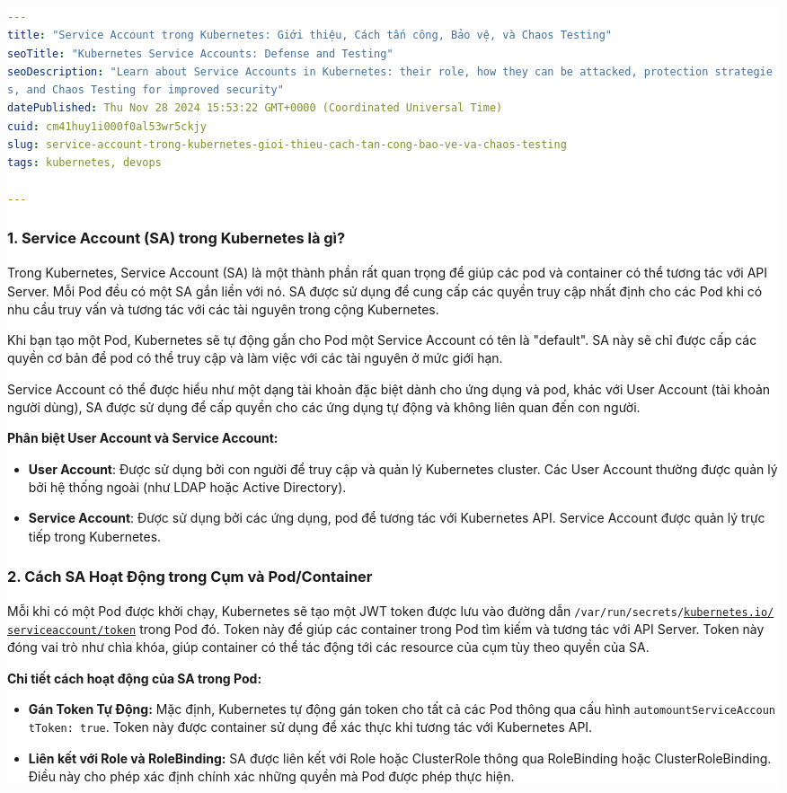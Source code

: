 ```yaml
---
title: "Service Account trong Kubernetes: Giới thiệu, Cách tấn công, Bảo vệ, và Chaos Testing"
seoTitle: "Kubernetes Service Accounts: Defense and Testing"
seoDescription: "Learn about Service Accounts in Kubernetes: their role, how they can be attacked, protection strategies, and Chaos Testing for improved security"
datePublished: Thu Nov 28 2024 15:53:22 GMT+0000 (Coordinated Universal Time)
cuid: cm41huy1i000f0al53wr5ckjy
slug: service-account-trong-kubernetes-gioi-thieu-cach-tan-cong-bao-ve-va-chaos-testing
tags: kubernetes, devops

---
```


### 1\. Service Account (SA) trong Kubernetes là gì?

Trong Kubernetes, Service Account (SA) là một thành phần rất quan trọng để giúp các pod và container có thể tương tác với API Server. Mỗi Pod đều có một SA gắn liền với nó. SA được sử dụng để cung cấp các quyền truy cập nhất định cho các Pod khi có nhu cầu truy vấn và tương tác với các tài nguyên trong cộng Kubernetes.

Khi bạn tạo một Pod, Kubernetes sẽ tự động gắn cho Pod một Service Account có tên là "default". SA này sẽ chỉ được cấp các quyền cơ bản để pod có thể truy cập và làm việc với các tài nguyên ở mức giới hạn.

Service Account có thể được hiểu như một dạng tài khoản đặc biệt dành cho ứng dụng và pod, khác với User Account (tài khoản người dùng), SA được sử dụng để cấp quyền cho các ứng dụng tự động và không liên quan đến con người.

**Phân biệt User Account và Service Account:**

* **User Account**: Được sử dụng bởi con người để truy cập và quản lý Kubernetes cluster. Các User Account thường được quản lý bởi hệ thống ngoài (như LDAP hoặc Active Directory).
    
* **Service Account**: Được sử dụng bởi các ứng dụng, pod để tương tác với Kubernetes API. Service Account được quản lý trực tiếp trong Kubernetes.
    

### 2\. Cách SA Hoạt Động trong Cụm và Pod/Container

Mỗi khi có một Pod được khởi chạy, Kubernetes sẽ tạo một JWT token được lưu vào đường dẫn `/var/run/secrets/`[`kubernetes.io/serviceaccount/token`](http://kubernetes.io/serviceaccount/token) trong Pod đó. Token này để giúp các container trong Pod tìm kiếm và tương tác với API Server. Token này đóng vai trò như chìa khóa, giúp container có thể tác động tới các resource của cụm tùy theo quyền của SA.

**Chi tiết cách hoạt động của SA trong Pod:**

* **Gán Token Tự Động:** Mặc định, Kubernetes tự động gán token cho tất cả các Pod thông qua cấu hình `automountServiceAccountToken: true`. Token này được container sử dụng để xác thực khi tương tác với Kubernetes API.
    
* **Liên kết với Role và RoleBinding:** SA được liên kết với Role hoặc ClusterRole thông qua RoleBinding hoặc ClusterRoleBinding. Điều này cho phép xác định chính xác những quyền mà Pod được phép thực hiện.
    